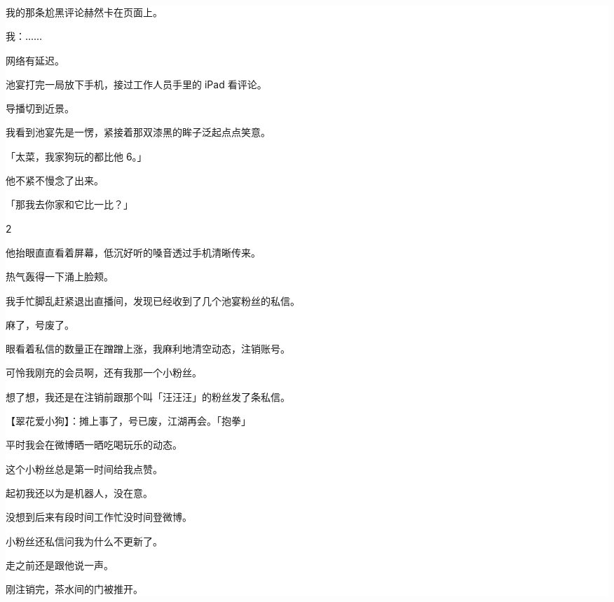 我的那条尬黑评论赫然卡在页面上。


我：……


网络有延迟。


池宴打完一局放下手机，接过工作人员手里的 iPad 看评论。


导播切到近景。


我看到池宴先是一愣，紧接着那双漆黑的眸子泛起点点笑意。


「太菜，我家狗玩的都比他 6。」


他不紧不慢念了出来。


「那我去你家和它比一比？」


2


他抬眼直直看着屏幕，低沉好听的嗓音透过手机清晰传来。


热气轰得一下涌上脸颊。


我手忙脚乱赶紧退出直播间，发现已经收到了几个池宴粉丝的私信。


麻了，号废了。


眼看着私信的数量正在蹭蹭上涨，我麻利地清空动态，注销账号。


可怜我刚充的会员啊，还有我那一个小粉丝。


想了想，我还是在注销前跟那个叫「汪汪汪」的粉丝发了条私信。


【翠花爱小狗】：摊上事了，号已废，江湖再会。「抱拳」


平时我会在微博晒一晒吃喝玩乐的动态。


这个小粉丝总是第一时间给我点赞。


起初我还以为是机器人，没在意。


没想到后来有段时间工作忙没时间登微博。


小粉丝还私信问我为什么不更新了。


走之前还是跟他说一声。


刚注销完，茶水间的门被推开。
